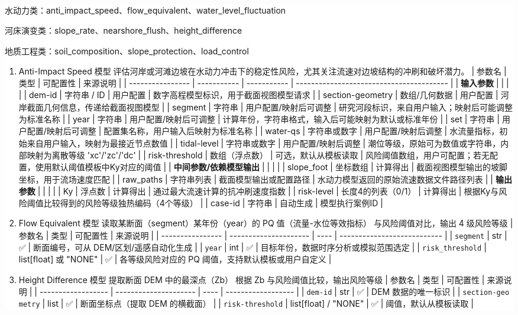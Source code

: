 水动力类：anti_impact_speed、flow_equivalent、water_level_fluctuation

河床演变类：slope_rate、nearshore_flush、height_difference

地质工程类：soil_composition、slope_protection、load_control

1. Anti-Impact Speed 模型
    评估河岸或河滩边坡在水动力冲击下的稳定性风险，尤其关注流速对边坡结构的冲刷和破坏潜力。
| 参数名              | 类型          | 可配置性        | 来源说明                                     |
| ---------------- | ----------- | ----------- | ---------------------------------------- |
| **输入参数**         |             |             |                                          |
| dem-id           | 字符串 / ID    | 用户配置        | 数字高程模型标识，用于截面视图模型请求                      |
| section-geometry | 数组/几何数据     | 用户配置        | 河岸截面几何信息，传递给截面视图模型                       |
| segment          | 字符串         | 用户配置/映射后可调整 | 研究河段标识，来自用户输入；映射后可能调整为标准名称               |
| year             | 字符串         | 用户配置/映射后可调整 | 计算年份，字符串格式，输入后可能映射为默认或标准年份               |
| set              | 字符串         | 用户配置/映射后可调整 | 配置集名称，用户输入后映射为标准名称                       |
| water-qs         | 字符串或数字      | 用户配置/映射后调整  | 水流量指标，初始来自用户输入，映射为最接近节点数值                |
| tidal-level      | 字符串或数字      | 用户配置/映射后调整  | 潮位等级，原始可为数值或字符串，内部映射为离散等级 'xc'/'zc'/'dc' |
| risk-threshold   | 数组（浮点数）     | 可选，默认从模板读取  | 风险阈值数组，用户可配置；若无配置，使用默认阈值模板中Ky对应的阈值       |
| **中间参数/依赖模型输出**  |             |             |                                          |
| slope\_foot      | 坐标数组        | 计算得出        | 截面视图模型输出的坡脚坐标，用于流场速度匹配                   |
| raw\_paths       | 字符串列表       | 截面模型输出或配置路径 | 水动力模型返回的原始流速数据文件路径列表                     |
| **输出参数**         |             |             |                                          |
| Ky               | 浮点数         | 计算得出        | 通过最大流速计算的抗冲刷速度指数                         |
| risk-level       | 长度4的列表（0/1） | 计算得出        | 根据Ky与风险阈值比较得到的风险等级独热编码（4个等级）             |
| case-id          | 字符串         | 自动生成        | 模型执行案例ID                                 |


2. Flow Equivalent 模型
    读取某断面（segment）某年份（year）的 PQ 值（流量-水位等效指标）
    与风险阈值对比，输出 4 级风险等级
| 参数名              | 类型                    | 可配置性 | 来源说明                        |
| ---------------- | --------------------- | ---- | --------------------------- |
| `segment`        | str                   | ✅    | 断面编号，可从 DEM/区划/遥感自动化生成      |
| `year`           | int                   | ✅    | 目标年份，数据时序分析或模拟范围选定          |
| `risk_threshold` | list\[float] 或 "NONE" | ✅    | 各等级风险对应的 PQ 阈值，支持默认模板或用户自定义 |

3. Height Difference 模型
    提取断面 DEM 中的最深点（Zb）
    根据 Zb 与风险阈值比较，输出风险等级
| 参数名                | 类型                    | 可配置性 | 来源说明               |
| ------------------ | --------------------- | ---- | ------------------ |
| `dem-id`           | str                   | ✅    | DEM 数据的唯一标识        |
| `section-geometry` | list                  | ✅    | 断面坐标点（提取 DEM 的横截面） |
| `risk-threshold`   | list\[float] / "NONE" | ✅    | 阈值，默认从模板读取         |

